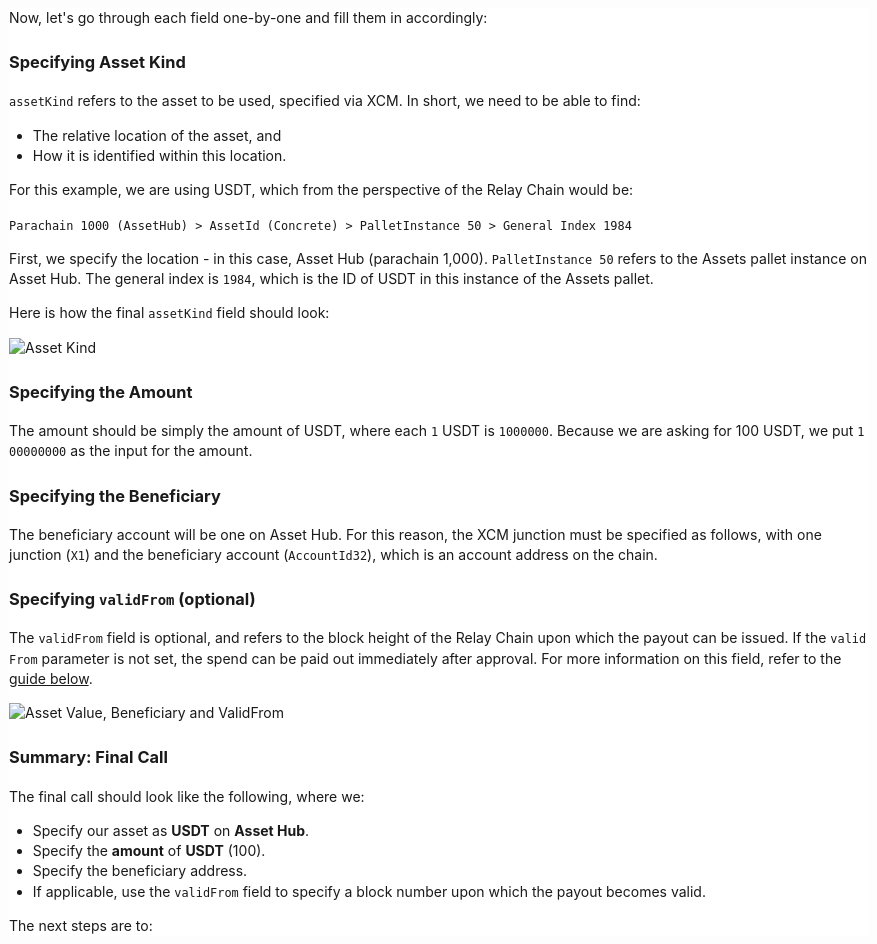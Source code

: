 Now, let's go through each field one-by-one and fill them in accordingly:

### Specifying Asset Kind

`assetKind` refers to the asset to be used, specified via XCM. In short, we need to be able to find:

- The relative location of the asset, and
- How it is identified within this location.

For this example, we are using USDT, which from the perspective of the Relay Chain would be:

`Parachain 1000 (AssetHub) > AssetId (Concrete) > PalletInstance 50 > General Index 1984`

First, we specify the location - in this case, Asset Hub (parachain 1,000). `PalletInstance 50`
refers to the Assets pallet instance on Asset Hub. The general index is `1984`, which is the ID of
USDT in this instance of the Assets pallet.

Here is how the final `assetKind` field should look:

![Asset Kind](../assets/asset-hub/spend-usdt-assethub.png)

### Specifying the Amount

The amount should be simply the amount of USDT, where each `1` USDT is `1000000`. Because we are
asking for 100 USDT, we put `100000000` as the input for the amount.

### Specifying the Beneficiary

The beneficiary account will be one on Asset Hub. For this reason, the XCM junction must be
specified as follows, with one junction (`X1`) and the beneficiary account (`AccountId32`), which is
an account address on the chain.

### Specifying `validFrom` (optional)

The `validFrom` field is optional, and refers to the block height of the Relay Chain upon which the
payout can be issued. If the `validFrom` parameter is not set, the spend can be paid out immediately
after approval. For more information on this field, refer to the
[guide below](#creating-a-staged-proposal-with-validfrom).

![Asset Value, Beneficiary and ValidFrom](../assets/asset-hub/spend-amount-account-validfrom.png)

### Summary: Final Call

The final call should look like the following, where we:

- Specify our asset as **USDT** on **Asset Hub**.
- Specify the **amount** of **USDT** (100).
- Specify the beneficiary address.
- If applicable, use the `validFrom` field to specify a block number upon which the payout becomes
  valid.

The next steps are to:
